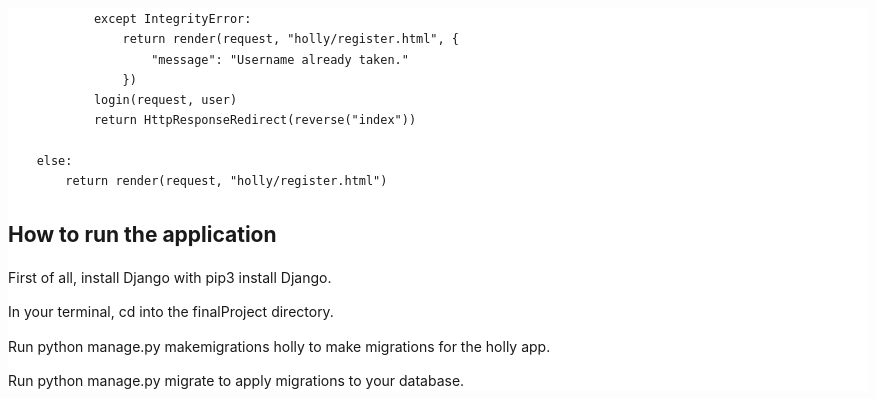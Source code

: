                 except IntegrityError:
                    return render(request, "holly/register.html", {
                        "message": "Username already taken."
                    })
                login(request, user)
                return HttpResponseRedirect(reverse("index"))
    
        else:
            return render(request, "holly/register.html")

## How to run the application
First of all, install Django with pip3 install Django.

In your terminal, cd into the finalProject directory.

Run python manage.py makemigrations holly to make migrations for the holly app.

Run python manage.py migrate to apply migrations to your database.

